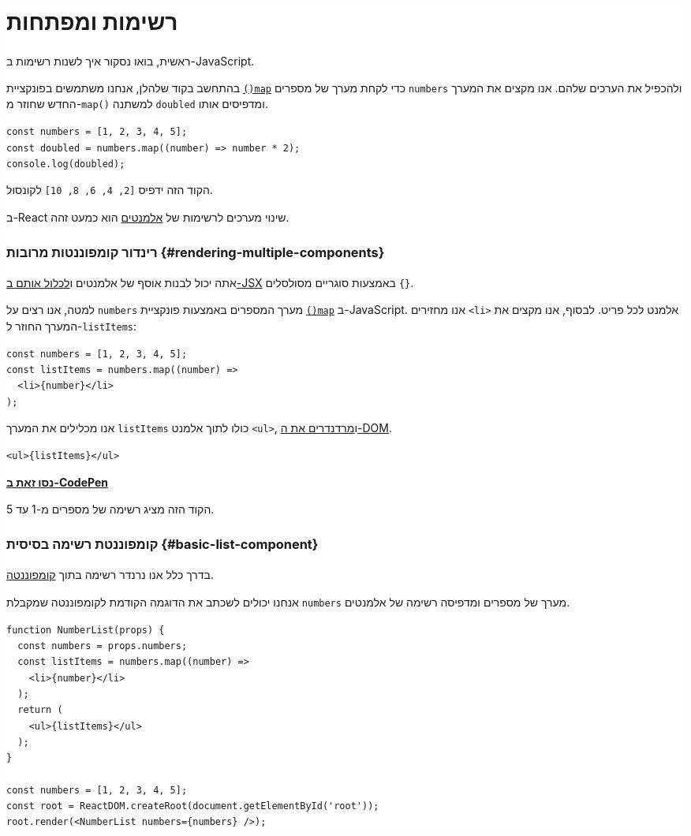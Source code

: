 
# רשימות ומפתחות


ראשית, בואו נסקור איך לשנות רשימות ב-JavaScript.

בהתחשב בקוד שלהלן, אנחנו משתמשים בפונקציית [`()map`](https://developer.mozilla.org/en-US/docs/Web/JavaScript/Reference/Global_Objects/Array/map) כדי לקחת מערך של מספרים `numbers` ולהכפיל את הערכים שלהם. אנו מקצים את המערך החדש שחוזר מ-`map()` למשתנה `doubled` ומדפיסים אותו.

```javascript{2}
const numbers = [1, 2, 3, 4, 5];
const doubled = numbers.map((number) => number * 2);
console.log(doubled);
```

הקוד הזה ידפיס `[2, 4, 6, 8, 10]` לקונסול.

ב-React שינוי מערכים לרשימות של [אלמנטים](./rendering-elements.html) הוא כמעט זהה.

### רינדור קומפוננטות מרובות {#rendering-multiple-components}

אתה יכול לבנות אוסף של אלמנטים ו[לכלול אותם ב-JSX](./introducing-jsx.html#embedding-expressions-in-jsx) באמצעות סוגריים מסולסלים `{}`.

למטה, אנו רצים על `numbers` מערך המספרים באמצעות פונקציית [`()map`](https://developer.mozilla.org/en-US/docs/Web/JavaScript/Reference/Global_Objects/Array/map) ב-JavaScript. אנו מחזירים `<li>` אלמנט לכל פריט. לבסוף, אנו מקצים את המערך החוזר ל-`listItems`:

```javascript{2-4}
const numbers = [1, 2, 3, 4, 5];
const listItems = numbers.map((number) =>
  <li>{number}</li>
);
```

אנו מכלילים את המערך `listItems` כולו לתוך אלמנט `<ul>`, ו[מרדנדרים את ה-DOM](./rendering-elements.html#rendering-an-element-into-the-dom).

```javascript{2}
<ul>{listItems}</ul>
```

[**נסו זאת ב-CodePen**](https://codepen.io/gaearon/pen/GjPyQr?editors=0011)

הקוד הזה מציג רשימה של מספרים מ-1 עד 5.

### קומפוננטת רשימה בסיסית {#basic-list-component}

בדרך כלל אנו נרנדר רשימה בתוך [קומפוננטה](./components-and-props.html).

אנחנו יכולים לשכתב את הדוגמה הקודמת לקומפוננטה שמקבלת `numbers` מערך של מספרים ומדפיסה רשימה של אלמנטים.

```javascript{3-5,7,13}
function NumberList(props) {
  const numbers = props.numbers;
  const listItems = numbers.map((number) =>
    <li>{number}</li>
  );
  return (
    <ul>{listItems}</ul>
  );
}

const numbers = [1, 2, 3, 4, 5];
const root = ReactDOM.createRoot(document.getElementById('root'));
root.render(<NumberList numbers={numbers} />);
```
